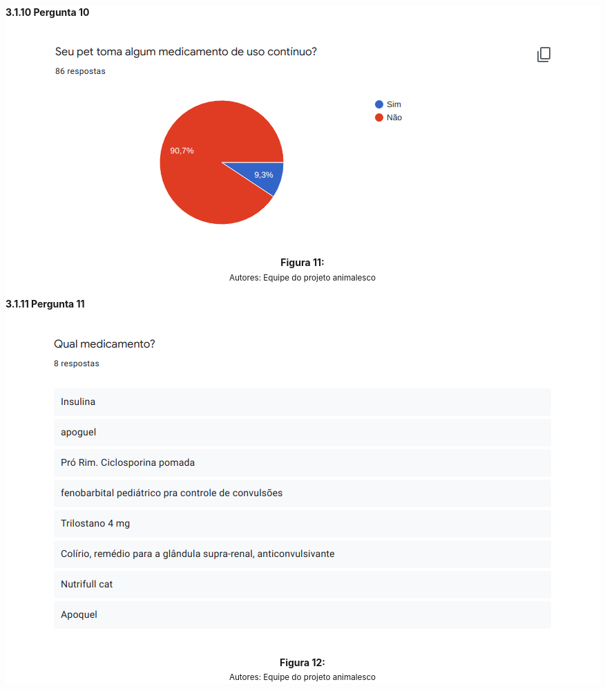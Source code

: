 #### 3.1.10 Pergunta 10

<p align='center'>
  <img src='https://raw.githubusercontent.com/UnBArqDsw2021-1/2021.1_G01_Animalesco_docs/main/docs/assets/pages/questionario/pergunta10.png'>
  <figcaption align='center'>
      <b>Figura 11: </b>
      <br>
      <small>Autores: Equipe do projeto animalesco</small>
  </figcaption>
</p>

#### 3.1.11 Pergunta 11

<p align='center'>
  <img src='https://raw.githubusercontent.com/UnBArqDsw2021-1/2021.1_G01_Animalesco_docs/main/docs/assets/pages/questionario/pergunta11.png'>
  <figcaption align='center'>
      <b>Figura 12: </b>
      <br>
      <small>Autores: Equipe do projeto animalesco</small>
  </figcaption>
</p>
